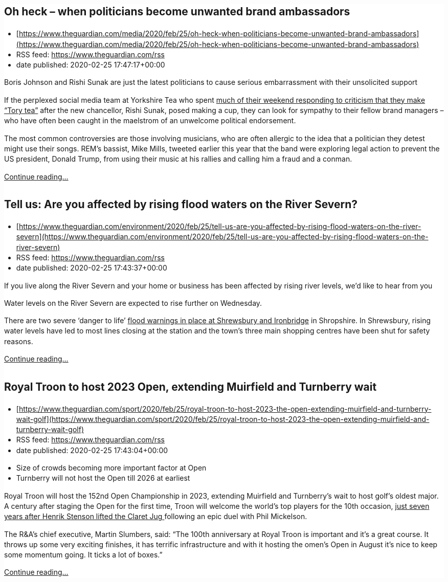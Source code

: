 ## Oh heck – when politicians become unwanted brand ambassadors
 - [https://www.theguardian.com/media/2020/feb/25/oh-heck-when-politicians-become-unwanted-brand-ambassadors](https://www.theguardian.com/media/2020/feb/25/oh-heck-when-politicians-become-unwanted-brand-ambassadors)
 - RSS feed: https://www.theguardian.com/rss
 - date published: 2020-02-25 17:47:17+00:00

<p>Boris Johnson and Rishi Sunak are just the latest politicians to cause serious embarrassment with their unsolicited support</p><p>If the perplexed social media team at Yorkshire Tea who spent <a href="https://www.theguardian.com/politics/2020/feb/24/yorkshire-tea-calls-truce-rishi-sunak-tweet-abuse">much of their weekend responding to criticism that they make </a><a href="https://www.theguardian.com/politics/2020/feb/24/yorkshire-tea-calls-truce-rishi-sunak-tweet-abuse">“Tory tea”</a> after the new chancellor, Rishi Sunak, posed making a cup, they can look for sympathy to their fellow brand managers – who have often been caught in the maelstrom of an unwelcome political endorsement.</p><p>The most common controversies are those involving musicians, who are often allergic to the idea that a politician they detest might use their songs. REM’s bassist, Mike Mills, tweeted earlier this year that the band were exploring legal action to prevent the US president, Donald Trump, from using their music at his rallies and calling him a fraud and a conman.</p> <a href="https://www.theguardian.com/media/2020/feb/25/oh-heck-when-politicians-become-unwanted-brand-ambassadors">Continue reading...</a>

## Tell us: Are you affected by rising flood waters on the River Severn?
 - [https://www.theguardian.com/environment/2020/feb/25/tell-us-are-you-affected-by-rising-flood-waters-on-the-river-severn](https://www.theguardian.com/environment/2020/feb/25/tell-us-are-you-affected-by-rising-flood-waters-on-the-river-severn)
 - RSS feed: https://www.theguardian.com/rss
 - date published: 2020-02-25 17:43:37+00:00

<p>If you live along the River Severn and your home or business has been affected by rising river levels, we’d like to hear from you </p><p>Water levels on the River Severn are expected to rise further on Wednesday.</p><p>There are two severe ‘danger to life’ <a href="https://flood-warning-information.service.gov.uk/warnings">flood warnings in place at Shrewsbury and Ironbridge</a> in Shropshire. In Shrewsbury, rising water levels have led to most lines closing at the station and the town’s three main shopping centres have been shut for safety reasons.</p> <a href="https://www.theguardian.com/environment/2020/feb/25/tell-us-are-you-affected-by-rising-flood-waters-on-the-river-severn">Continue reading...</a>

## Royal Troon to host 2023 Open, extending Muirfield and Turnberry wait
 - [https://www.theguardian.com/sport/2020/feb/25/royal-troon-to-host-2023-the-open-extending-muirfield-and-turnberry-wait-golf](https://www.theguardian.com/sport/2020/feb/25/royal-troon-to-host-2023-the-open-extending-muirfield-and-turnberry-wait-golf)
 - RSS feed: https://www.theguardian.com/rss
 - date published: 2020-02-25 17:43:04+00:00

<ul><li>Size of crowds becoming more important factor at Open</li><li>Turnberry will not host the Open till 2026 at earliest </li></ul><p>Royal Troon will host the 152nd Open Championship in 2023, extending Muirfield and Turnberry’s wait to host golf’s oldest major. A century after staging the Open for the first time, Troon will welcome the world’s top players for the 10th occasion, j<a href="https://www.theguardian.com/sport/2016/jul/17/henrik-stenson-phil-mickelson-open">ust seven years after Henrik Stenson lifted the Claret Jug </a>following an epic duel with Phil Mickelson.</p><p>The R&amp;A’s chief executive, Martin Slumbers, said: “The 100th anniversary at Royal Troon is important and it’s a great course. It throws up some very exciting finishes, it has terrific infrastructure and with it hosting the omen’s Open in August it’s nice to keep some momentum going. It ticks a lot of boxes.”</p> <a href="https://www.theguardian.com/sport/2020/feb/25/royal-troon-to-host-2023-the-open-extending-muirfield-and-turnberry-wait-golf">Continue reading...</a>
